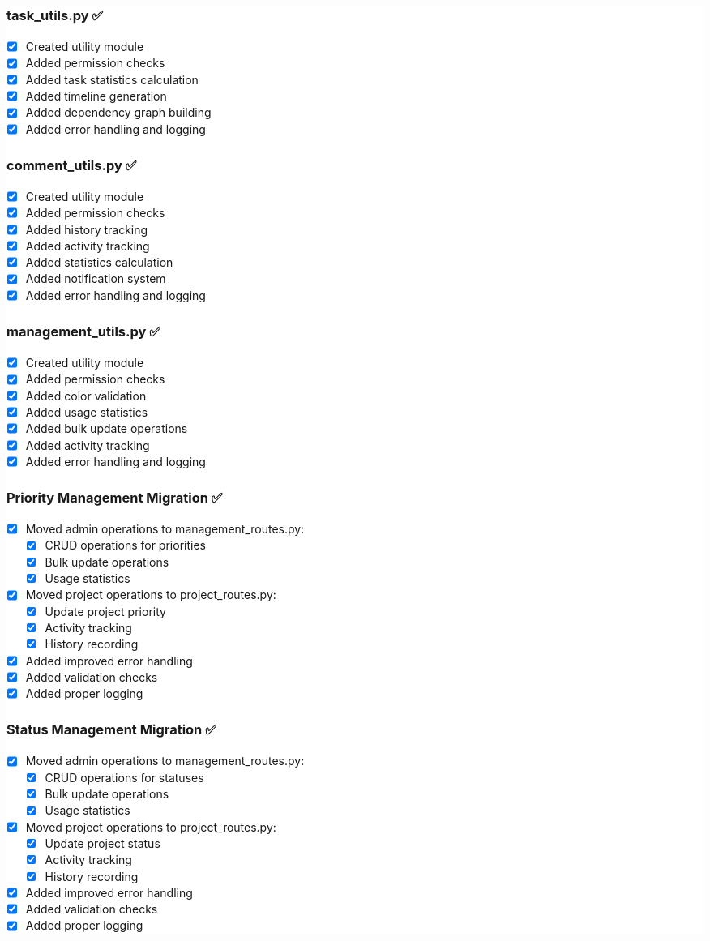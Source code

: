 ### task_utils.py ✅
- [x] Created utility module
- [x] Added permission checks
- [x] Added task statistics calculation
- [x] Added timeline generation
- [x] Added dependency graph building
- [x] Added error handling and logging

### comment_utils.py ✅
- [x] Created utility module
- [x] Added permission checks
- [x] Added history tracking
- [x] Added activity tracking
- [x] Added statistics calculation
- [x] Added notification system
- [x] Added error handling and logging

### management_utils.py ✅
- [x] Created utility module
- [x] Added permission checks
- [x] Added color validation
- [x] Added usage statistics
- [x] Added bulk update operations
- [x] Added activity tracking
- [x] Added error handling and logging

### Priority Management Migration ✅
- [x] Moved admin operations to management_routes.py:
  - [x] CRUD operations for priorities
  - [x] Bulk update operations
  - [x] Usage statistics
- [x] Moved project operations to project_routes.py:
  - [x] Update project priority
  - [x] Activity tracking
  - [x] History recording
- [x] Added improved error handling
- [x] Added validation checks
- [x] Added proper logging

### Status Management Migration ✅
- [x] Moved admin operations to management_routes.py:
  - [x] CRUD operations for statuses
  - [x] Bulk update operations
  - [x] Usage statistics
- [x] Moved project operations to project_routes.py:
  - [x] Update project status
  - [x] Activity tracking
  - [x] History recording
- [x] Added improved error handling
- [x] Added validation checks
- [x] Added proper logging
